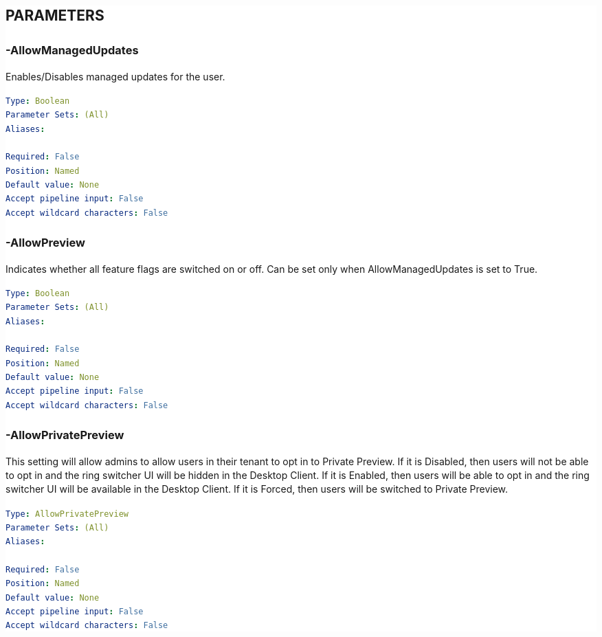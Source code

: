 ## PARAMETERS

### -AllowManagedUpdates

Enables/Disables managed updates for the user.

```yaml
Type: Boolean
Parameter Sets: (All)
Aliases:

Required: False
Position: Named
Default value: None
Accept pipeline input: False
Accept wildcard characters: False
```

### -AllowPreview

Indicates whether all feature flags are switched on or off. Can be set only when AllowManagedUpdates is set to True.

```yaml
Type: Boolean
Parameter Sets: (All)
Aliases:

Required: False
Position: Named
Default value: None
Accept pipeline input: False
Accept wildcard characters: False
```

### -AllowPrivatePreview

This setting will allow admins to allow users in their tenant to opt in to Private Preview.
            If it is Disabled, then users will not be able to opt in and the ring switcher UI will be hidden in the Desktop Client.
            If it is Enabled, then users will be able to opt in and the ring switcher UI will be available in the Desktop Client.
            If it is Forced, then users will be switched to Private Preview.

```yaml
Type: AllowPrivatePreview
Parameter Sets: (All)
Aliases:

Required: False
Position: Named
Default value: None
Accept pipeline input: False
Accept wildcard characters: False
```
